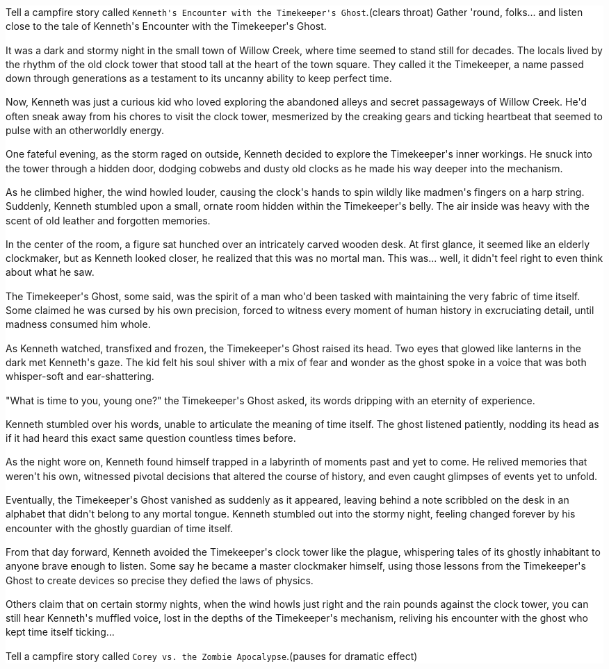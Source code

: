 Tell a campfire story called `Kenneth's Encounter with the Timekeeper's Ghost`.<start>(clears throat) Gather 'round, folks... and listen close to the tale of Kenneth's Encounter with the Timekeeper's Ghost.

It was a dark and stormy night in the small town of Willow Creek, where time seemed to stand still for decades. The locals lived by the rhythm of the old clock tower that stood tall at the heart of the town square. They called it the Timekeeper, a name passed down through generations as a testament to its uncanny ability to keep perfect time.

Now, Kenneth was just a curious kid who loved exploring the abandoned alleys and secret passageways of Willow Creek. He'd often sneak away from his chores to visit the clock tower, mesmerized by the creaking gears and ticking heartbeat that seemed to pulse with an otherworldly energy.

One fateful evening, as the storm raged on outside, Kenneth decided to explore the Timekeeper's inner workings. He snuck into the tower through a hidden door, dodging cobwebs and dusty old clocks as he made his way deeper into the mechanism.

As he climbed higher, the wind howled louder, causing the clock's hands to spin wildly like madmen's fingers on a harp string. Suddenly, Kenneth stumbled upon a small, ornate room hidden within the Timekeeper's belly. The air inside was heavy with the scent of old leather and forgotten memories.

In the center of the room, a figure sat hunched over an intricately carved wooden desk. At first glance, it seemed like an elderly clockmaker, but as Kenneth looked closer, he realized that this was no mortal man. This was... well, it didn't feel right to even think about what he saw.

The Timekeeper's Ghost, some said, was the spirit of a man who'd been tasked with maintaining the very fabric of time itself. Some claimed he was cursed by his own precision, forced to witness every moment of human history in excruciating detail, until madness consumed him whole.

As Kenneth watched, transfixed and frozen, the Timekeeper's Ghost raised its head. Two eyes that glowed like lanterns in the dark met Kenneth's gaze. The kid felt his soul shiver with a mix of fear and wonder as the ghost spoke in a voice that was both whisper-soft and ear-shattering.

"What is time to you, young one?" the Timekeeper's Ghost asked, its words dripping with an eternity of experience.

Kenneth stumbled over his words, unable to articulate the meaning of time itself. The ghost listened patiently, nodding its head as if it had heard this exact same question countless times before.

As the night wore on, Kenneth found himself trapped in a labyrinth of moments past and yet to come. He relived memories that weren't his own, witnessed pivotal decisions that altered the course of history, and even caught glimpses of events yet to unfold.

Eventually, the Timekeeper's Ghost vanished as suddenly as it appeared, leaving behind a note scribbled on the desk in an alphabet that didn't belong to any mortal tongue. Kenneth stumbled out into the stormy night, feeling changed forever by his encounter with the ghostly guardian of time itself.

From that day forward, Kenneth avoided the Timekeeper's clock tower like the plague, whispering tales of its ghostly inhabitant to anyone brave enough to listen. Some say he became a master clockmaker himself, using those lessons from the Timekeeper's Ghost to create devices so precise they defied the laws of physics.

Others claim that on certain stormy nights, when the wind howls just right and the rain pounds against the clock tower, you can still hear Kenneth's muffled voice, lost in the depths of the Timekeeper's mechanism, reliving his encounter with the ghost who kept time itself ticking...<end>

Tell a campfire story called `Corey vs. the Zombie Apocalypse`.<start>(pauses for dramatic effect)
